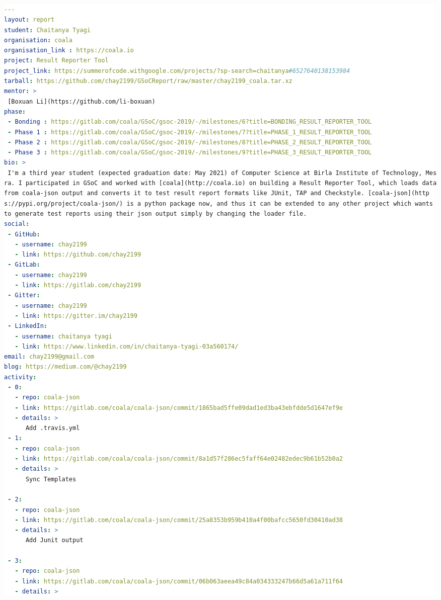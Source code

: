 ```yaml
---
layout: report
student: Chaitanya Tyagi 
organisation: coala
organisation_link : https://coala.io
project: Result Reporter Tool
project_link: https://summerofcode.withgoogle.com/projects/?sp-search=chaitanya#6527640138153984
tarball: https://github.com/chay2199/GSoCReport/raw/master/chay2199_coala.tar.xz
mentor: >
 [Boxuan Li](https://github.com/li-boxuan)
phase:
 - Bonding : https://gitlab.com/coala/GSoC/gsoc-2019/-/milestones/6?title=BONDING_RESULT_REPORTER_TOOL
 - Phase 1 : https://gitlab.com/coala/GSoC/gsoc-2019/-/milestones/7?title=PHASE_1_RESULT_REPORTER_TOOL
 - Phase 2 : https://gitlab.com/coala/GSoC/gsoc-2019/-/milestones/8?title=PHASE_2_RESULT_REPORTER_TOOL
 - Phase 3 : https://gitlab.com/coala/GSoC/gsoc-2019/-/milestones/9?title=PHASE_3_RESULT_REPORTER_TOOL
bio: >
 I'm a third year student (expected graduation date: May 2021) of Computer Science at Birla Institute of Technology, Mesra. I participated in GSoC and worked with [coala](http://coala.io) on building a Result Reporter Tool, which loads data from coala-json output and converts it to test result report formats like JUnit, TAP and Checkstyle. [coala-json](https://pypi.org/project/coala-json/) is a python package now, and thus it can be extended to any other project which wants to generate test reports using their json output simply by changing the loader file.
social:
 - GitHub:
   - username: chay2199
   - link: https://github.com/chay2199
 - GitLab:
   - username: chay2199
   - link: https://gitlab.com/chay2199
 - Gitter:
   - username: chay2199
   - link: https://gitter.im/chay2199
 - LinkedIn:
   - username: chaitanya tyagi
   - link: https://www.linkedin.com/in/chaitanya-tyagi-03a560174/
email: chay2199@gmail.com
blog: https://medium.com/@chay2199
activity:
 - 0:
   - repo: coala-json
   - link: https://gitlab.com/coala/coala-json/commit/1865bad5ffe09dad1ed3ba43ebfdde5d1647ef9e
   - details: > 
      Add .travis.yml
 - 1:
   - repo: coala-json
   - link: https://gitlab.com/coala/coala-json/commit/8a1d57f286ec5faff64e02482edec9b61b52b0a2
   - details: >
      Sync Templates

 - 2:
   - repo: coala-json
   - link: https://gitlab.com/coala/coala-json/commit/25a8353b959b410a4f00bafcc5650fd30410ad38
   - details: >
      Add Junit output

 - 3:
   - repo: coala-json
   - link: https://gitlab.com/coala/coala-json/commit/06b063aeea49c84a034333247b66d5a61a711f64
   - details: >
```